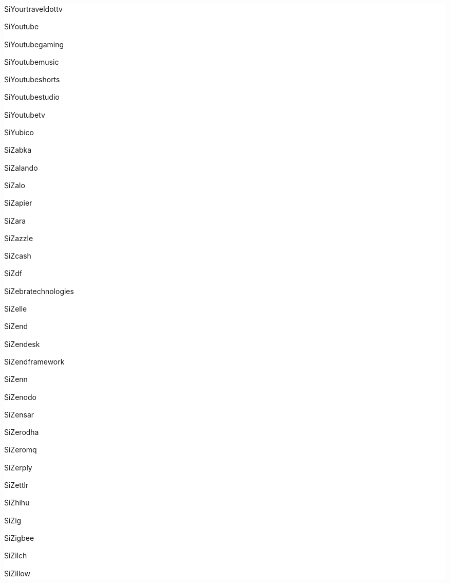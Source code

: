 SiYourtraveldottv

SiYoutube

SiYoutubegaming

SiYoutubemusic

SiYoutubeshorts

SiYoutubestudio

SiYoutubetv

SiYubico

SiZabka

SiZalando

SiZalo

SiZapier

SiZara

SiZazzle

SiZcash

SiZdf

SiZebratechnologies

SiZelle

SiZend

SiZendesk

SiZendframework

SiZenn

SiZenodo

SiZensar

SiZerodha

SiZeromq

SiZerply

SiZettlr

SiZhihu

SiZig

SiZigbee

SiZilch

SiZillow
